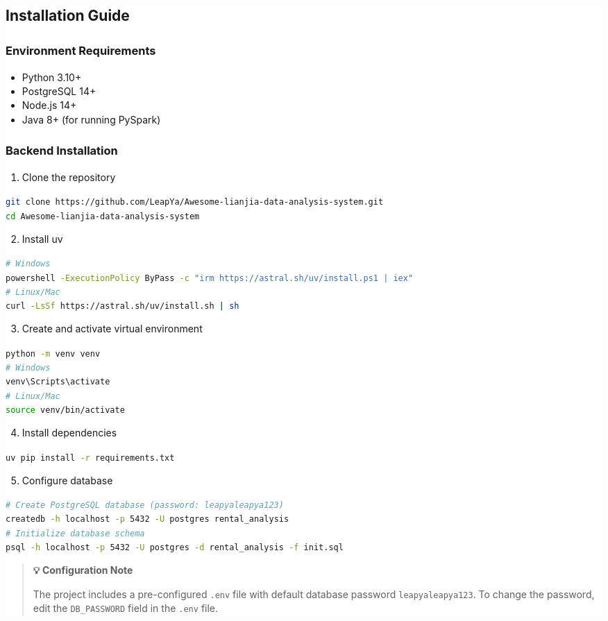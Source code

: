 ## Installation Guide

### Environment Requirements

- Python 3.10+
- PostgreSQL 14+
- Node.js 14+
- Java 8+ (for running PySpark)

### Backend Installation

1. Clone the repository

```bash
git clone https://github.com/LeapYa/Awesome-lianjia-data-analysis-system.git
cd Awesome-lianjia-data-analysis-system
```

2. Install uv
```bash
# Windows
powershell -ExecutionPolicy ByPass -c "irm https://astral.sh/uv/install.ps1 | iex"
# Linux/Mac
curl -LsSf https://astral.sh/uv/install.sh | sh
```

3. Create and activate virtual environment

```bash
python -m venv venv
# Windows
venv\Scripts\activate
# Linux/Mac
source venv/bin/activate
```

4. Install dependencies

```bash
uv pip install -r requirements.txt
```

5. Configure database

```bash
# Create PostgreSQL database (password: leapyaleapya123)
createdb -h localhost -p 5432 -U postgres rental_analysis
# Initialize database schema
psql -h localhost -p 5432 -U postgres -d rental_analysis -f init.sql
```

> **💡 Configuration Note**
> 
> The project includes a pre-configured `.env` file with default database password `leapyaleapya123`.
> To change the password, edit the `DB_PASSWORD` field in the `.env` file.
